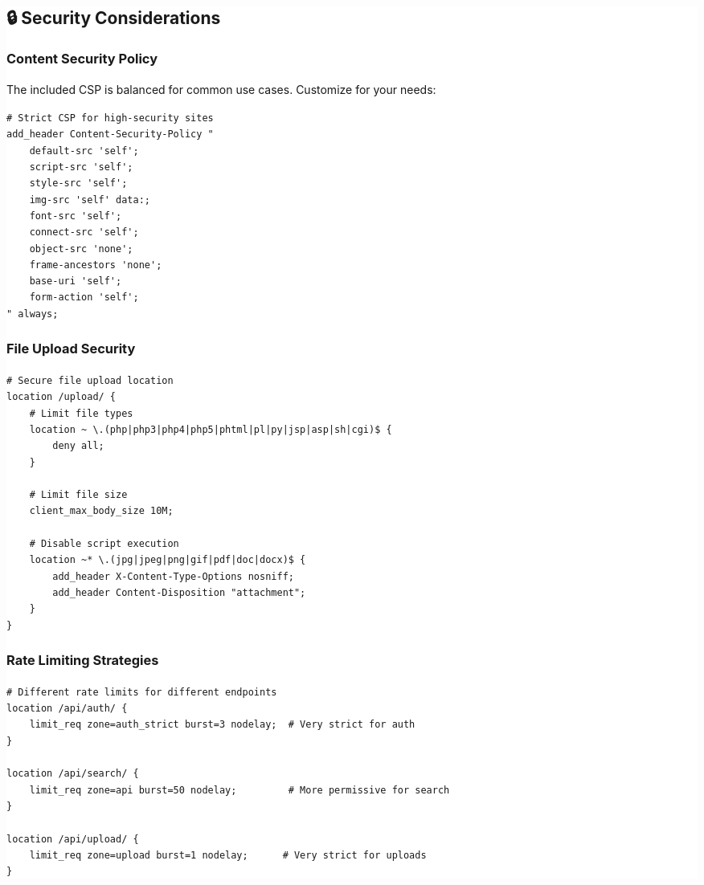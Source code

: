 ## 🔒 Security Considerations

### Content Security Policy

The included CSP is balanced for common use cases. Customize for your needs:

```nginx
# Strict CSP for high-security sites
add_header Content-Security-Policy "
    default-src 'self';
    script-src 'self';
    style-src 'self';
    img-src 'self' data:;
    font-src 'self';
    connect-src 'self';
    object-src 'none';
    frame-ancestors 'none';
    base-uri 'self';
    form-action 'self';
" always;
```

### File Upload Security

```nginx
# Secure file upload location
location /upload/ {
    # Limit file types
    location ~ \.(php|php3|php4|php5|phtml|pl|py|jsp|asp|sh|cgi)$ {
        deny all;
    }
    
    # Limit file size
    client_max_body_size 10M;
    
    # Disable script execution
    location ~* \.(jpg|jpeg|png|gif|pdf|doc|docx)$ {
        add_header X-Content-Type-Options nosniff;
        add_header Content-Disposition "attachment";
    }
}
```

### Rate Limiting Strategies

```nginx
# Different rate limits for different endpoints
location /api/auth/ {
    limit_req zone=auth_strict burst=3 nodelay;  # Very strict for auth
}

location /api/search/ {
    limit_req zone=api burst=50 nodelay;         # More permissive for search
}

location /api/upload/ {
    limit_req zone=upload burst=1 nodelay;      # Very strict for uploads
}
```
